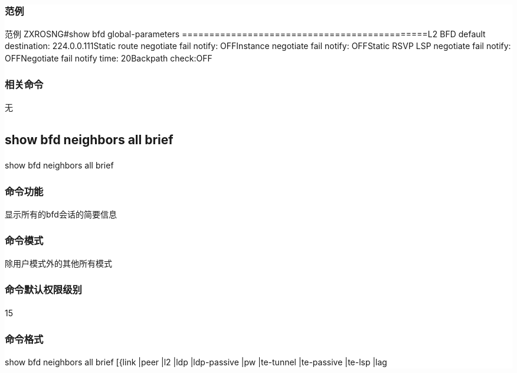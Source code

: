 ### 范例 


范例 ZXROSNG#show bfd global-parameters =============================================L2 BFD default destination: 224.0.0.111Static route negotiate fail notify: OFFInstance negotiate fail notify: OFFStatic RSVP LSP negotiate fail notify: OFFNegotiate fail notify time: 20Backpath check:OFF





### 相关命令 


无 




## show bfd neighbors all brief 


show bfd neighbors all brief 




### 命令功能 


显示所有的bfd会话的简要信息 






### 命令模式 


 除用户模式外的其他所有模式  






### 命令默认权限级别 


15 






### 命令格式 




show bfd neighbors all brief 
  [{link 
|peer 
|l2 
|ldp 
|ldp-passive 
|pw 
|te-tunnel 
|te-passive 
|te-lsp 
|lag 